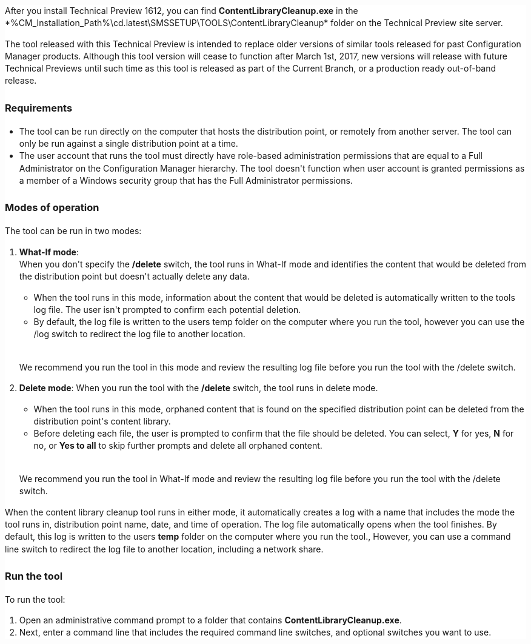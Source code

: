 After you install Technical Preview 1612, you can find **ContentLibraryCleanup.exe** in the *%CM_Installation_Path%\cd.latest\SMSSETUP\TOOLS\ContentLibraryCleanup\* folder on the Technical Preview site server.

The tool released with this Technical Preview is intended to replace older versions of similar tools released for past Configuration Manager products. Although this tool version will cease to function after March 1st, 2017, new versions will release with future Technical Previews until such time as this tool is released as part of the Current Branch, or a production ready out-of-band release.

### Requirements  
- The tool can be run directly on the computer that hosts the distribution point, or remotely from another server. The tool can only be run against a single distribution point at a time.
- The user account that runs the tool must directly have role-based administration permissions that are equal to a Full Administrator on the Configuration Manager hierarchy.  The tool doesn't function when user account is granted permissions as a member of a Windows security group that has the Full Administrator permissions.

### Modes of operation
The tool can be run in two modes:
1. **What-If mode**:   
   When you don't specify the **/delete** switch, the tool runs in What-If mode and identifies the content that would be deleted from the distribution point but doesn't actually delete any data.

   - When the tool runs in this mode, information about the content that would be deleted is automatically written to the tools log file. The user isn't prompted to confirm each potential deletion.
   - By default, the log file is written to the users temp folder on the computer where you run the tool, however you can use the /log switch to redirect the log file to another location.  
   </br>

   We recommend you run the tool in this mode and review the resulting log file before you run the tool with the /delete switch.  

2. **Delete mode**:
   When you run the tool with the **/delete** switch, the tool runs in delete mode.

   - When the tool runs in this mode, orphaned content that is found on the specified distribution point can be deleted from the distribution point's content library.
   -  Before deleting each file, the user is prompted to confirm that the file should be deleted.  You can select, **Y** for yes, **N** for no, or **Yes to all** to skip further prompts and delete all orphaned content.  
   </br>

   We recommend you run the tool in What-If mode and review the resulting log file before you run the tool with the /delete switch.  

When the content library cleanup tool runs in either mode, it automatically creates a log with a name that includes the mode the tool runs in, distribution point name, date, and time of operation. The log file automatically opens when the tool finishes. By default, this log is written to the users **temp** folder on the computer where you run the tool., However, you can use a command line switch to redirect the log file to another location, including a network share.   


### Run the tool
To run the tool:
1. Open an administrative command prompt to a folder that contains **ContentLibraryCleanup.exe**.  
2. Next, enter a command line that includes the required command line switches, and optional switches you want to use.
